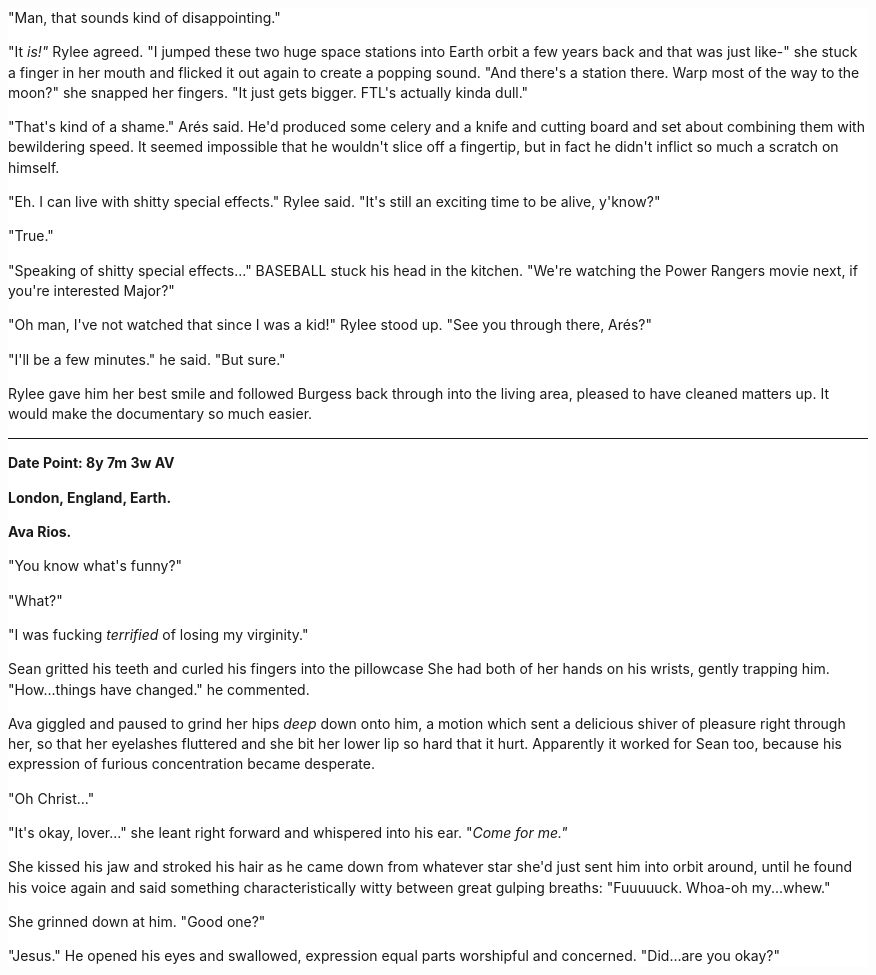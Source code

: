 "Man, that sounds kind of disappointing."

"It *is!"* Rylee agreed. "I jumped these two huge space stations into Earth orbit a few years back and that was just like-" she stuck a finger in her mouth and flicked it out again to create a popping sound. "And there's a station there. Warp most of the way to the moon?" she snapped her fingers. "It just gets bigger. FTL's actually kinda dull."

"That's kind of a shame." Arés said. He'd produced some celery and a knife and cutting board and set about combining them with bewildering speed. It seemed impossible that he wouldn't slice off a fingertip, but in fact he didn't inflict so much a scratch on himself.

"Eh. I can live with shitty special effects." Rylee said. "It's still an exciting time to be alive, y'know?"

"True."

"Speaking of shitty special effects..." BASEBALL stuck his head in the kitchen. "We're watching the Power Rangers movie next, if you're interested Major?"

"Oh man, I've not watched that since I was a kid!" Rylee stood up. "See you through there, Arés?"

"I'll be a few minutes." he said. "But sure."

Rylee gave him her best smile and followed Burgess back through into the living area, pleased to have cleaned matters up. It would make the documentary so much easier.

* * *

**Date Point: 8y 7m 3w AV**  

**London, England, Earth.**

**Ava Rios.**

"You know what's funny?"

"What?"

"I was fucking *terrified* of losing my virginity."

Sean gritted his teeth and curled his fingers into the pillowcase She had both of her hands on his wrists, gently trapping him. "How...things have changed." he commented.

Ava giggled and paused to grind her hips *deep* down onto him, a motion which sent a delicious shiver of pleasure right through her, so that her eyelashes fluttered and she bit her lower lip so hard that it hurt. Apparently it worked for Sean too, because his expression of furious concentration became desperate.

"Oh Christ..."

"It's okay, lover..." she leant right forward and whispered into his ear. "*Come for me."*

She kissed his jaw and stroked his hair as he came down from whatever star she'd just sent him into orbit around, until he found his voice again and said something characteristically witty between great gulping breaths: "Fuuuuuck. Whoa-oh my...whew."

She grinned down at him. "Good one?"

"Jesus." He opened his eyes and swallowed, expression equal parts worshipful and concerned. "Did...are you okay?"
